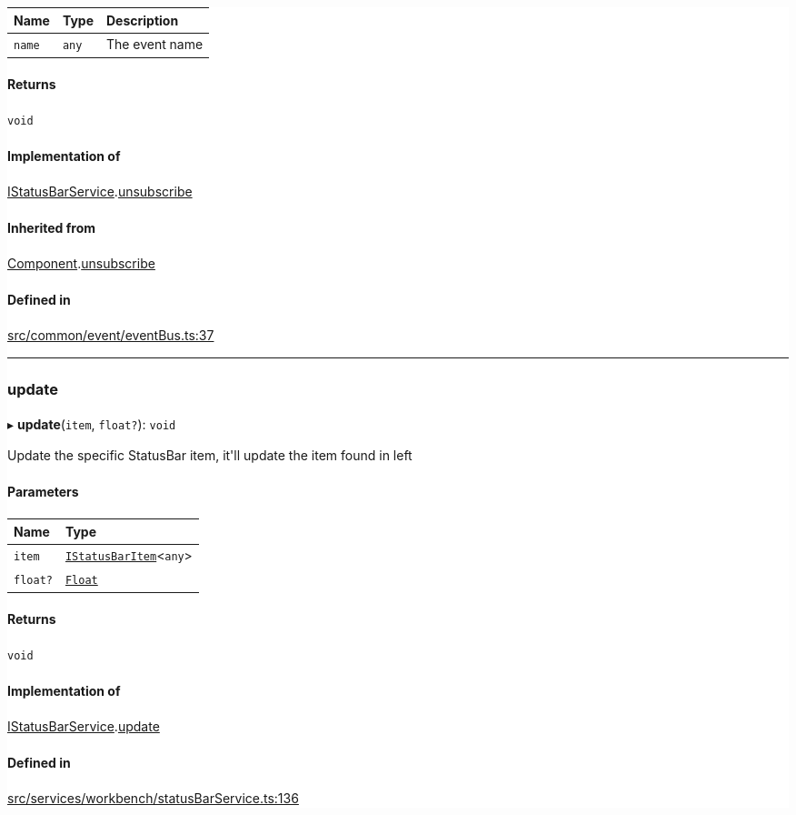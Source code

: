 | Name   | Type  | Description    |
| :----- | :---- | :------------- |
| `name` | `any` | The event name |

#### Returns

`void`

#### Implementation of

[IStatusBarService](../interfaces/molecule.IStatusBarService).[unsubscribe](../interfaces/molecule.IStatusBarService#unsubscribe)

#### Inherited from

[Component](molecule.react.Component).[unsubscribe](molecule.react.Component#unsubscribe)

#### Defined in

[src/common/event/eventBus.ts:37](https://github.com/DTStack/molecule/blob/46c80551/src/common/event/eventBus.ts#L37)

---

### update

▸ **update**(`item`, `float?`): `void`

Update the specific StatusBar item, it'll update the item found in left

#### Parameters

| Name     | Type                                                                    |
| :------- | :---------------------------------------------------------------------- |
| `item`   | [`IStatusBarItem`](../interfaces/molecule.model.IStatusBarItem)<`any`\> |
| `float?` | [`Float`](../enums/molecule.model.Float)                                |

#### Returns

`void`

#### Implementation of

[IStatusBarService](../interfaces/molecule.IStatusBarService).[update](../interfaces/molecule.IStatusBarService#update)

#### Defined in

[src/services/workbench/statusBarService.ts:136](https://github.com/DTStack/molecule/blob/46c80551/src/services/workbench/statusBarService.ts#L136)
